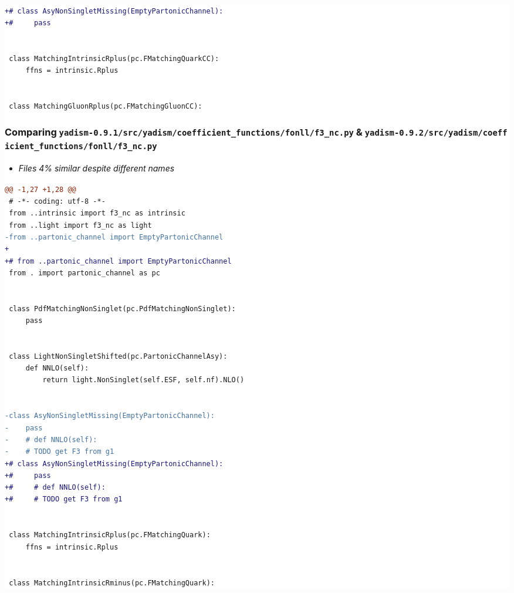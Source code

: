 ```diff
+# class AsyNonSingletMissing(EmptyPartonicChannel):
+#     pass
 
 
 class MatchingIntrinsicRplus(pc.FMatchingQuarkCC):
     ffns = intrinsic.Rplus
 
 
 class MatchingGluonRplus(pc.FMatchingGluonCC):
```

### Comparing `yadism-0.9.1/src/yadism/coefficient_functions/fonll/f3_nc.py` & `yadism-0.9.2/src/yadism/coefficient_functions/fonll/f3_nc.py`

 * *Files 4% similar despite different names*

```diff
@@ -1,27 +1,28 @@
 # -*- coding: utf-8 -*-
 from ..intrinsic import f3_nc as intrinsic
 from ..light import f3_nc as light
-from ..partonic_channel import EmptyPartonicChannel
+
+# from ..partonic_channel import EmptyPartonicChannel
 from . import partonic_channel as pc
 
 
 class PdfMatchingNonSinglet(pc.PdfMatchingNonSinglet):
     pass
 
 
 class LightNonSingletShifted(pc.PartonicChannelAsy):
     def NNLO(self):
         return light.NonSinglet(self.ESF, self.nf).NLO()
 
 
-class AsyNonSingletMissing(EmptyPartonicChannel):
-    pass
-    # def NNLO(self):
-    # TODO get F3 from g1
+# class AsyNonSingletMissing(EmptyPartonicChannel):
+#     pass
+#     # def NNLO(self):
+#     # TODO get F3 from g1
 
 
 class MatchingIntrinsicRplus(pc.FMatchingQuark):
     ffns = intrinsic.Rplus
 
 
 class MatchingIntrinsicRminus(pc.FMatchingQuark):
```
